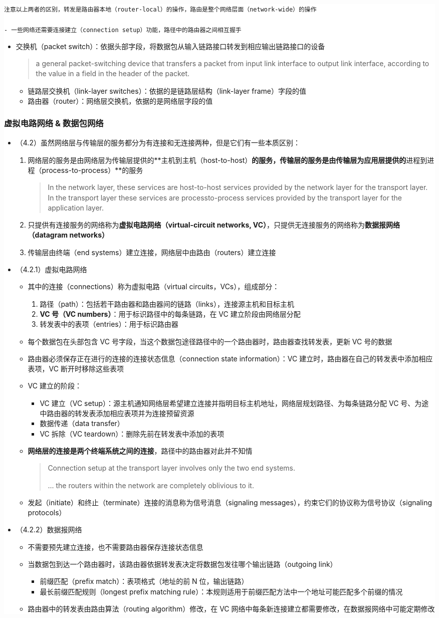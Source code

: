     注意以上两者的区别，转发是路由器本地（router-local）的操作，路由是整个网络层面（network-wide）的操作

    - 一些网络还需要连接建立（connection setup）功能，路径中的路由器之间相互握手

- 交换机（packet switch）：依据头部字段，将数据包从输入链路接口转发到相应输出链路接口的设备

    > a general packet-switching device that transfers a packet from input link interface to output link interface, according to the value in a field in the header of the packet.  

    - 链路层交换机（link-layer switches）：依据的是链路层结构（link-layer frame）字段的值
    - 路由器（router）：网络层交换机，依据的是网络层字段的值




### 虚拟电路网络 & 数据包网络

- （4.2）虽然网络层与传输层的服务都分为有连接和无连接两种，但是它们有一些本质区别：

    1. 网络层的服务是由网络层为传输层提供的**主机到主机（host-to-host）**的服务，传输层的服务是由传输层为应用层提供的**进程到进程（process-to-process）**的服务

        > In the network layer, these services are host-to-host services provided by the network layer for the transport layer. In the transport layer these services are processto-process services provided by the transport layer for the application layer.

    2. 只提供有连接服务的网络称为**虚拟电路网络（virtual-circuit networks, VC）**，只提供无连接服务的网络称为**数据报网络（datagram networks）**
    3. 传输层由终端（end systems）建立连接，网络层中由路由（routers）建立连接

- （4.2.1）虚拟电路网络

    - 其中的连接（connections）称为虚拟电路（virtual circuits，VCs），组成部分：

        1. 路径（path）：包括若干路由器和路由器间的链路（links），连接源主机和目标主机
        2. **VC 号（VC numbers）**：用于标识路径中的每条链路，在 VC 建立阶段由网络层分配
        3. 转发表中的表项（entries）：用于标识路由器

    - 每个数据包在头部包含 VC 号字段，当这个数据包途径路径中的一个路由器时，路由器查找转发表，更新 VC 号的数据

    - 路由器必须保存正在进行的连接的连接状态信息（connection state information）：VC 建立时，路由器在自己的转发表中添加相应表项，VC 断开时移除这些表项

    - VC 建立的阶段：

        - VC 建立（VC setup）：源主机通知网络层希望建立连接并指明目标主机地址，网络层规划路径、为每条链路分配 VC 号、为途中路由器的转发表添加相应表项并为连接预留资源
        - 数据传递（data transfer）
        - VC 拆除（VC teardown）：删除先前在转发表中添加的表项

    - **网络层的连接是两个终端系统之间的连接**，路径中的路由器对此并不知情

        > Connection setup at the transport layer involves only the two end systems.
        >
        > ... the routers within the network are completely oblivious to it.

    - 发起（initiate）和终止（terminate）连接的消息称为信号消息（signaling messages），约束它们的协议称为信号协议（signaling protocols）

- （4.2.2）数据报网络

    - 不需要预先建立连接，也不需要路由器保存连接状态信息
    - 当数据包到达一个路由器时，该路由器依据转发表决定将数据包发往哪个输出链路（outgoing link）
        - 前缀匹配（prefix match）：表项格式（地址的前 N 位，输出链路）
        - 最长前缀匹配规则（longest prefix matching rule）：本规则适用于前缀匹配方法中一个地址可能匹配多个前缀的情况

    - 路由器中的转发表由路由算法（routing algorithm）修改，在 VC 网络中每条新连接建立都需要修改，在数据报网络中可能定期修改
